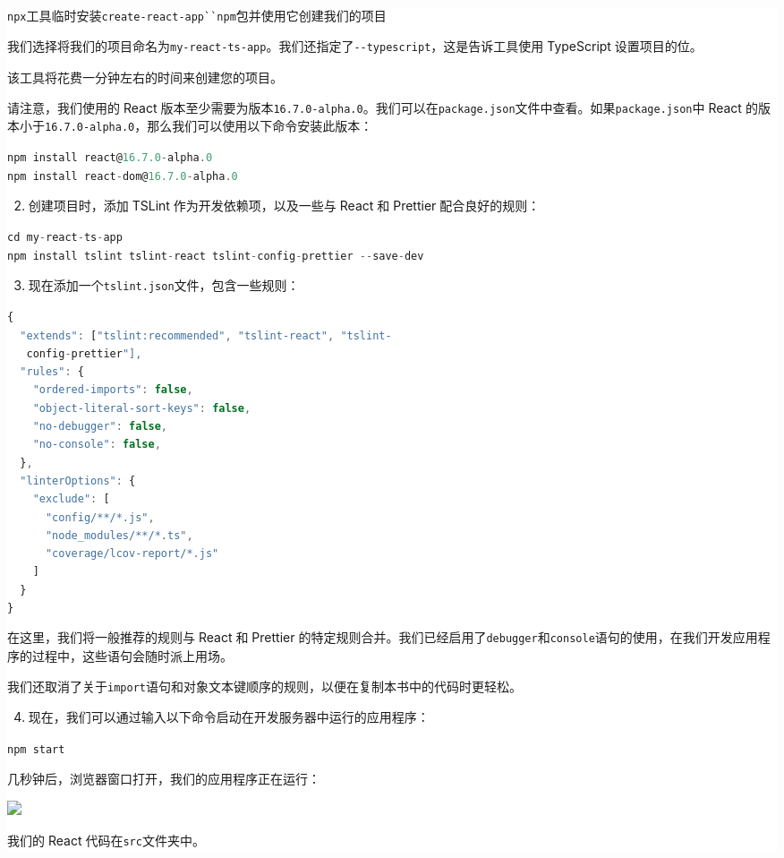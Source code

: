 `npx`工具临时安装`create-react-app``npm`包并使用它创建我们的项目

我们选择将我们的项目命名为`my-react-ts-app`。我们还指定了`--typescript`，这是告诉工具使用 TypeScript 设置项目的位。

该工具将花费一分钟左右的时间来创建您的项目。

请注意，我们使用的 React 版本至少需要为版本`16.7.0-alpha.0`。我们可以在`package.json`文件中查看。如果`package.json`中 React 的版本小于`16.7.0-alpha.0`，那么我们可以使用以下命令安装此版本：

```jsx
npm install react@16.7.0-alpha.0
npm install react-dom@16.7.0-alpha.0
```

2.  创建项目时，添加 TSLint 作为开发依赖项，以及一些与 React 和 Prettier 配合良好的规则：

```jsx
cd my-react-ts-app
npm install tslint tslint-react tslint-config-prettier --save-dev
```

3.  现在添加一个`tslint.json`文件，包含一些规则：

```jsx
{
  "extends": ["tslint:recommended", "tslint-react", "tslint-
   config-prettier"],
  "rules": {
    "ordered-imports": false,
    "object-literal-sort-keys": false,
    "no-debugger": false,
    "no-console": false,
  },
  "linterOptions": {
    "exclude": [
      "config/**/*.js",
      "node_modules/**/*.ts",
      "coverage/lcov-report/*.js"
    ]
  }
}
```

在这里，我们将一般推荐的规则与 React 和 Prettier 的特定规则合并。我们已经启用了`debugger`和`console`语句的使用，在我们开发应用程序的过程中，这些语句会随时派上用场。

我们还取消了关于`import`语句和对象文本键顺序的规则，以便在复制本书中的代码时更轻松。

4.  现在，我们可以通过输入以下命令启动在开发服务器中运行的应用程序：

```jsx
npm start
```

几秒钟后，浏览器窗口打开，我们的应用程序正在运行：

![](assets/a96969e2-42c9-4fe9-90a0-87511bdb988b.png)

我们的 React 代码在`src`文件夹中。
